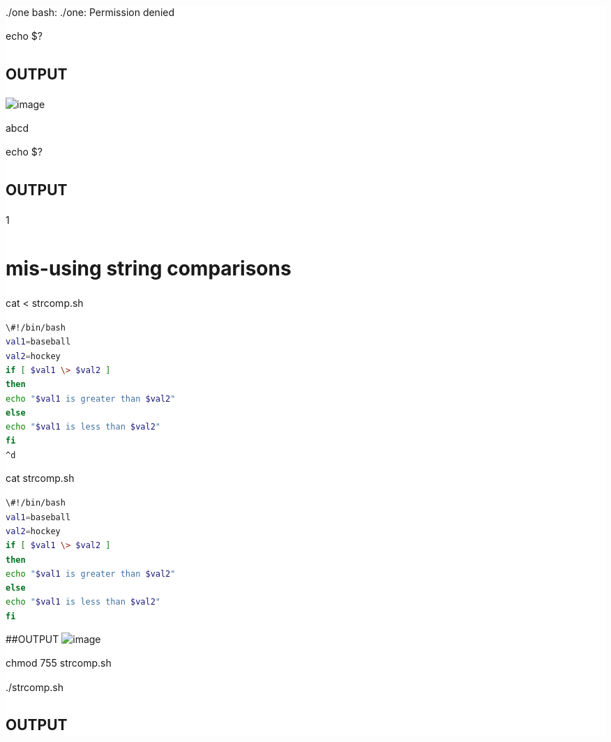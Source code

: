 ./one
bash: ./one: Permission denied
 
echo $?
## OUTPUT 
 ![image](https://github.com/Aaron-0111/OS-Linux-commands-Shell-script/assets/149347631/7ff356ed-6776-4641-9927-8134a7b0d94e)

abcd
 
echo $?
 ## OUTPUT
1

 
# mis-using string comparisons

cat < strcomp.sh 
```bash
\#!/bin/bash
val1=baseball
val2=hockey
if [ $val1 \> $val2 ]
then
echo "$val1 is greater than $val2"
else
echo "$val1 is less than $val2"
fi
^d
```

cat strcomp.sh 
```bash
\#!/bin/bash
val1=baseball
val2=hockey
if [ $val1 \> $val2 ]
then
echo "$val1 is greater than $val2"
else
echo "$val1 is less than $val2"
fi
```
##OUTPUT
![image](https://github.com/Aaron-0111/OS-Linux-commands-Shell-script/assets/149347631/bbc2b033-20a5-45c2-a663-8788a9c8b00f)



chmod 755 strcomp.sh
 
./strcomp.sh 
## OUTPUT
